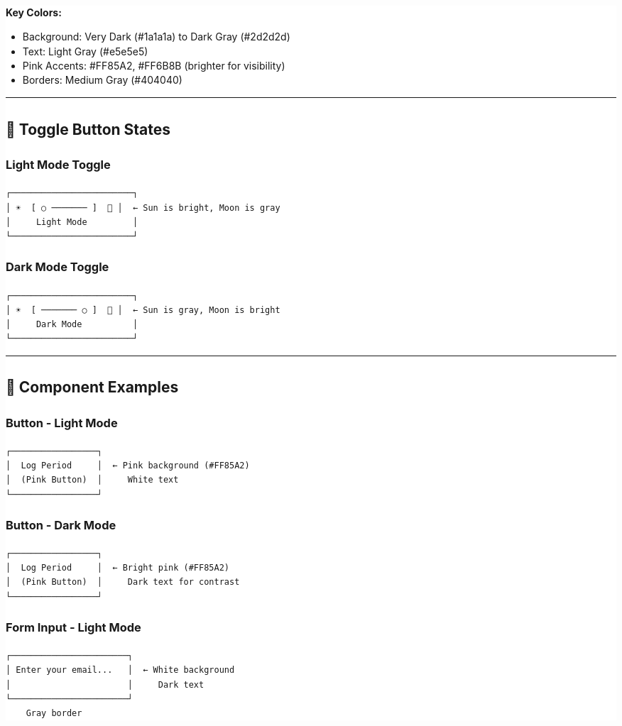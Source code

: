 **Key Colors:**
- Background: Very Dark (#1a1a1a) to Dark Gray (#2d2d2d)
- Text: Light Gray (#e5e5e5)
- Pink Accents: #FF85A2, #FF6B8B (brighter for visibility)
- Borders: Medium Gray (#404040)

---

## 🔘 Toggle Button States

### Light Mode Toggle
```
┌────────────────────────┐
│ ☀️  [ ○ ─────── ]  🌙 │  ← Sun is bright, Moon is gray
│     Light Mode         │
└────────────────────────┘
```

### Dark Mode Toggle
```
┌────────────────────────┐
│ ☀️  [ ─────── ○ ]  🌙 │  ← Sun is gray, Moon is bright
│     Dark Mode          │
└────────────────────────┘
```

---

## 📱 Component Examples

### Button - Light Mode
```
┌─────────────────┐
│  Log Period     │  ← Pink background (#FF85A2)
│  (Pink Button)  │     White text
└─────────────────┘
```

### Button - Dark Mode
```
┌─────────────────┐
│  Log Period     │  ← Bright pink (#FF85A2)
│  (Pink Button)  │     Dark text for contrast
└─────────────────┘
```

### Form Input - Light Mode
```
┌───────────────────────┐
│ Enter your email...   │  ← White background
│                       │     Dark text
└───────────────────────┘
    Gray border
```
